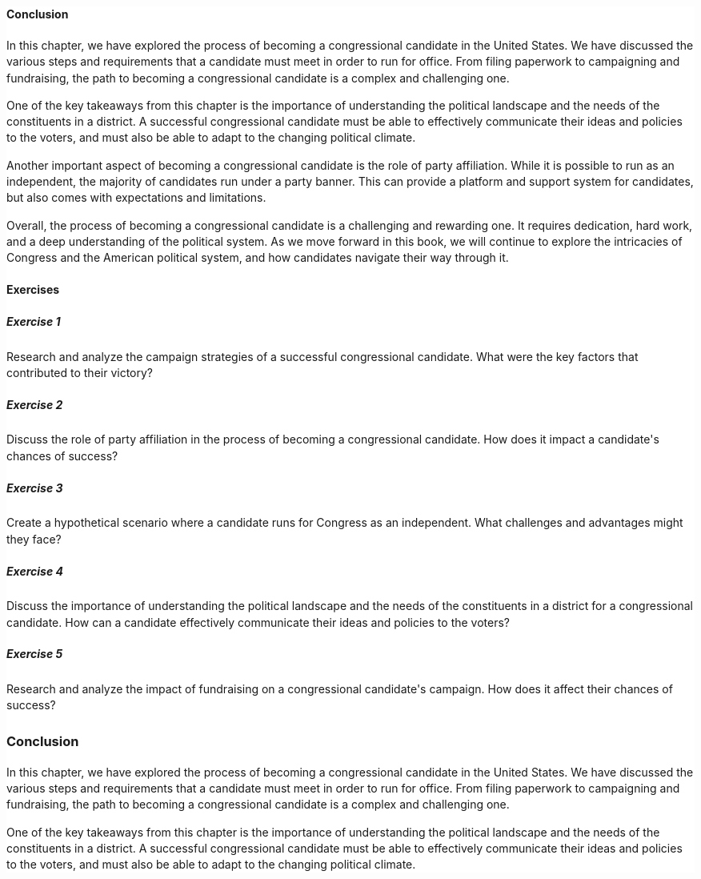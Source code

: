
#### Conclusion

In this chapter, we have explored the process of becoming a congressional candidate in the United States. We have discussed the various steps and requirements that a candidate must meet in order to run for office. From filing paperwork to campaigning and fundraising, the path to becoming a congressional candidate is a complex and challenging one.

One of the key takeaways from this chapter is the importance of understanding the political landscape and the needs of the constituents in a district. A successful congressional candidate must be able to effectively communicate their ideas and policies to the voters, and must also be able to adapt to the changing political climate.

Another important aspect of becoming a congressional candidate is the role of party affiliation. While it is possible to run as an independent, the majority of candidates run under a party banner. This can provide a platform and support system for candidates, but also comes with expectations and limitations.

Overall, the process of becoming a congressional candidate is a challenging and rewarding one. It requires dedication, hard work, and a deep understanding of the political system. As we move forward in this book, we will continue to explore the intricacies of Congress and the American political system, and how candidates navigate their way through it.

#### Exercises

##### Exercise 1
Research and analyze the campaign strategies of a successful congressional candidate. What were the key factors that contributed to their victory?

##### Exercise 2
Discuss the role of party affiliation in the process of becoming a congressional candidate. How does it impact a candidate's chances of success?

##### Exercise 3
Create a hypothetical scenario where a candidate runs for Congress as an independent. What challenges and advantages might they face?

##### Exercise 4
Discuss the importance of understanding the political landscape and the needs of the constituents in a district for a congressional candidate. How can a candidate effectively communicate their ideas and policies to the voters?

##### Exercise 5
Research and analyze the impact of fundraising on a congressional candidate's campaign. How does it affect their chances of success?


### Conclusion

In this chapter, we have explored the process of becoming a congressional candidate in the United States. We have discussed the various steps and requirements that a candidate must meet in order to run for office. From filing paperwork to campaigning and fundraising, the path to becoming a congressional candidate is a complex and challenging one.

One of the key takeaways from this chapter is the importance of understanding the political landscape and the needs of the constituents in a district. A successful congressional candidate must be able to effectively communicate their ideas and policies to the voters, and must also be able to adapt to the changing political climate.
